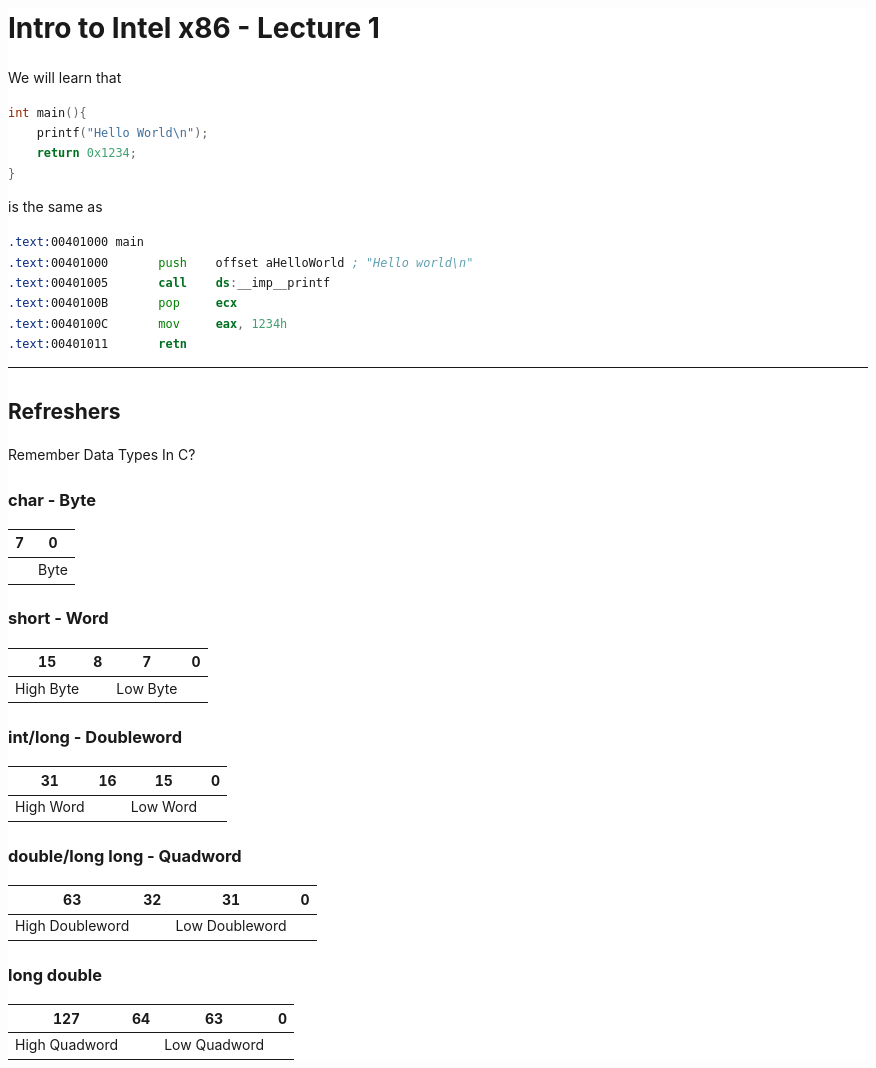 # Intro to Intel x86 - Lecture 1

We will learn that
```c
int main(){
    printf("Hello World\n");
    return 0x1234;
}
```

is the same as

```asm
.text:00401000 main            
.text:00401000       push    offset aHelloWorld ; "Hello world\n"
.text:00401005       call    ds:__imp__printf
.text:0040100B       pop     ecx
.text:0040100C       mov     eax, 1234h
.text:00401011       retn
```
---
## Refreshers

Remember Data Types In C?

### char - Byte
| 7   | 0    |
| --- | ---- |
|     | Byte |

### short - Word
| 15        | 8   | 7        | 0   |
| --------- | --- | -------- | --- |
| High Byte |     | Low Byte |

### int/long - Doubleword
| 31        | 16  | 15       | 0   |
| --------- | --- | -------- | --- |
| High Word |     | Low Word |

### double/long long - Quadword
| 63              | 32  | 31             | 0   |
| --------------- | --- | -------------- | --- |
| High Doubleword |     | Low Doubleword |

### long double
| 127           | 64  | 63           | 0   |
| ------------- | --- | ------------ | --- |
| High Quadword |     | Low Quadword |

